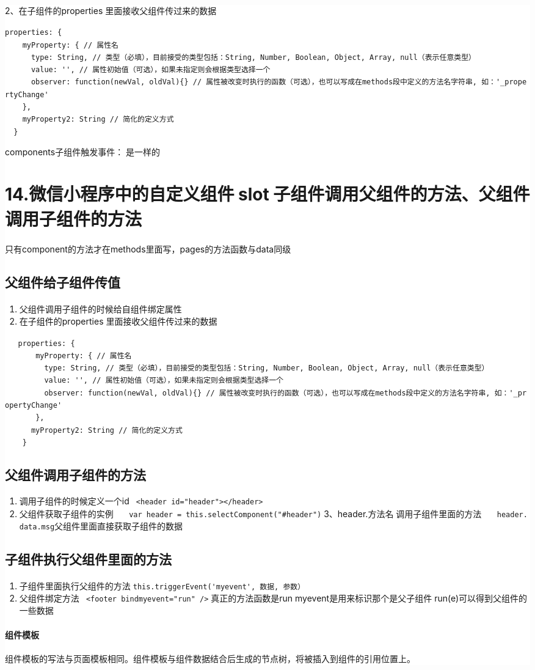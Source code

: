 2、在子组件的properties 里面接收父组件传过来的数据
```
properties: {
    myProperty: { // 属性名
      type: String, // 类型（必填），目前接受的类型包括：String, Number, Boolean, Object, Array, null（表示任意类型）
      value: '', // 属性初始值（可选），如果未指定则会根据类型选择一个
      observer: function(newVal, oldVal){} // 属性被改变时执行的函数（可选），也可以写成在methods段中定义的方法名字符串, 如：'_propertyChange'
    },
    myProperty2: String // 简化的定义方式
  }
```
components子组件触发事件：
是一样的

# 14.微信小程序中的自定义组件 slot 子组件调用父组件的方法、父组件调用子组件的方法
只有component的方法才在methods里面写，pages的方法函数与data同级
## 父组件给子组件传值
1. 父组件调用子组件的时候给自组件绑定属性
2. 在子组件的properties 里面接收父组件传过来的数据
```
   properties: {
       myProperty: { // 属性名
         type: String, // 类型（必填），目前接受的类型包括：String, Number, Boolean, Object, Array, null（表示任意类型）
         value: '', // 属性初始值（可选），如果未指定则会根据类型选择一个
         observer: function(newVal, oldVal){} // 属性被改变时执行的函数（可选），也可以写成在methods段中定义的方法名字符串, 如：'_propertyChange'
       },
      myProperty2: String // 简化的定义方式
    }
```
## 父组件调用子组件的方法
1. 调用子组件的时候定义一个id
` <header id="header"></header>`
2. 父组件获取子组件的实例
`	var header = this.selectComponent("#header")`
3、header.方法名    调用子组件里面的方法
`   header.data.msg`父组件里面直接获取子组件的数据
## 子组件执行父组件里面的方法
1. 子组件里面执行父组件的方法
`this.triggerEvent('myevent', 数据, 参数）`
2. 父组件绑定方法
` <footer bindmyevent="run" />`
真正的方法函数是run  myevent是用来标识那个是父子组件
run(e)可以得到父组件的一些数据

#### 组件模板
组件模板的写法与页面模板相同。组件模板与组件数据结合后生成的节点树，将被插入到组件的引用位置上。
